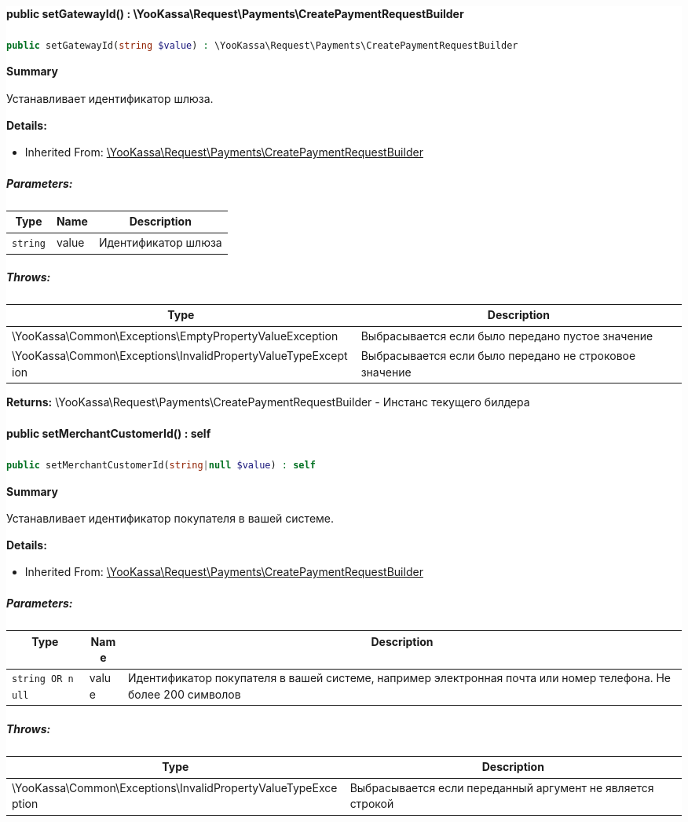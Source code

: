 
<a name="method_setGatewayId" class="anchor"></a>
#### public setGatewayId() : \YooKassa\Request\Payments\CreatePaymentRequestBuilder

```php
public setGatewayId(string $value) : \YooKassa\Request\Payments\CreatePaymentRequestBuilder
```

**Summary**

Устанавливает идентификатор шлюза.

**Details:**
* Inherited From: [\YooKassa\Request\Payments\CreatePaymentRequestBuilder](../classes/YooKassa-Request-Payments-CreatePaymentRequestBuilder.md)

##### Parameters:
| Type | Name | Description |
| ---- | ---- | ----------- |
| <code lang="php">string</code> | value  | Идентификатор шлюза |

##### Throws:
| Type | Description |
| ---- | ----------- |
| \YooKassa\Common\Exceptions\EmptyPropertyValueException | Выбрасывается если было передано пустое значение |
| \YooKassa\Common\Exceptions\InvalidPropertyValueTypeException | Выбрасывается если было передано не строковое значение |

**Returns:** \YooKassa\Request\Payments\CreatePaymentRequestBuilder - Инстанс текущего билдера


<a name="method_setMerchantCustomerId" class="anchor"></a>
#### public setMerchantCustomerId() : self

```php
public setMerchantCustomerId(string|null $value) : self
```

**Summary**

Устанавливает идентификатор покупателя в вашей системе.

**Details:**
* Inherited From: [\YooKassa\Request\Payments\CreatePaymentRequestBuilder](../classes/YooKassa-Request-Payments-CreatePaymentRequestBuilder.md)

##### Parameters:
| Type | Name | Description |
| ---- | ---- | ----------- |
| <code lang="php">string OR null</code> | value  | Идентификатор покупателя в вашей системе, например электронная почта или номер телефона. Не более 200 символов |

##### Throws:
| Type | Description |
| ---- | ----------- |
| \YooKassa\Common\Exceptions\InvalidPropertyValueTypeException | Выбрасывается если переданный аргумент не является строкой |
